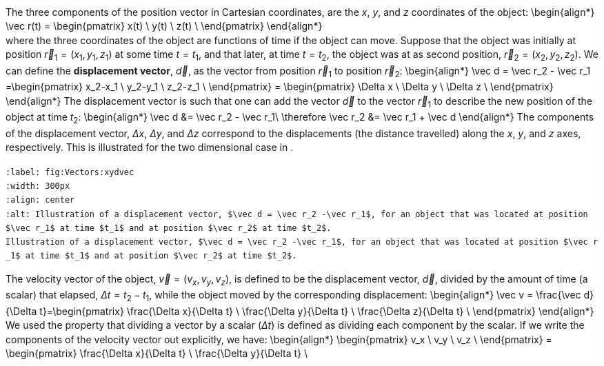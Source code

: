 The three components of the position vector in Cartesian coordinates, are the $x$, $y$, and $z$ coordinates of the object:
\begin{align*}
\vec r(t) = \begin{pmatrix}
           x(t) \\
           y(t) \\
           z(t) \\
         \end{pmatrix}
\end{align*}  
where the three coordinates of the object are functions of time if the object can move. Suppose that the object was initially at position $\vec r_1=(x_1, y_1, z_1)$ at some time $t=t_1$, and that later, at time $t=t_2$, the object was at as second position, $\vec r_2=(x_2, y_2, z_2)$. We can define the **displacement vector**, $\vec  d$, as the vector from position $\vec r_1$ to position $\vec r_2$:
\begin{align*}
 \vec d = \vec r_2 - \vec r_1 =\begin{pmatrix}
           x_2-x_1 \\
           y_2-y_1 \\
           z_2-z_1 \\
         \end{pmatrix} = \begin{pmatrix}
           \Delta x \\
           \Delta y \\
           \Delta z \\
         \end{pmatrix}
\end{align*}
The displacement vector is such that one can add the vector $\vec d$ to the vector $\vec r_1$ to describe the new position of the object at time $t_2$:
\begin{align*}
\vec d &= \vec r_2 - \vec r_1\\
\therefore \vec r_2 &= \vec r_1 + \vec d
\end{align*}
The components of the displacement vector, $\Delta x$, $\Delta y$, and $\Delta z$ correspond to the displacements (the distance travelled) along the $x$, $y$, and $z$ axes, respectively. This is illustrated for the two dimensional case in [](#fig:Vectors:xydvec).

```{figure} figures/Vectors/xydvec.png
:label: fig:Vectors:xydvec
:width: 300px
:align: center
:alt: Illustration of a displacement vector, $\vec d = \vec r_2 -\vec r_1$, for an object that was located at position $\vec r_1$ at time $t_1$ and at position $\vec r_2$ at time $t_2$.
Illustration of a displacement vector, $\vec d = \vec r_2 -\vec r_1$, for an object that was located at position $\vec r_1$ at time $t_1$ and at position $\vec r_2$ at time $t_2$.
```

The velocity vector of the object, $\vec v=(v_x, v_y, v_z)$, is defined to be the displacement vector, $\vec d$, divided by the amount of time (a scalar) that elapsed, $\Delta t=t_2-t_1$, while the object moved by the corresponding displacement:
\begin{align*}
\vec v = \frac{\vec d}{\Delta t}=\begin{pmatrix}
           \frac{\Delta x}{\Delta t} \\
           \frac{\Delta y}{\Delta t} \\
           \frac{\Delta z}{\Delta t} \\
         \end{pmatrix}
\end{align*}
We used the property that dividing a vector by a scalar ($\Delta t$) is defined as dividing each component by the scalar. If we write the components of the velocity vector out explicitly, we have:
\begin{align*}
\begin{pmatrix}
           v_x \\
           v_y \\
           v_z \\
         \end{pmatrix} = \begin{pmatrix}
           \frac{\Delta x}{\Delta t} \\
           \frac{\Delta y}{\Delta t} \\